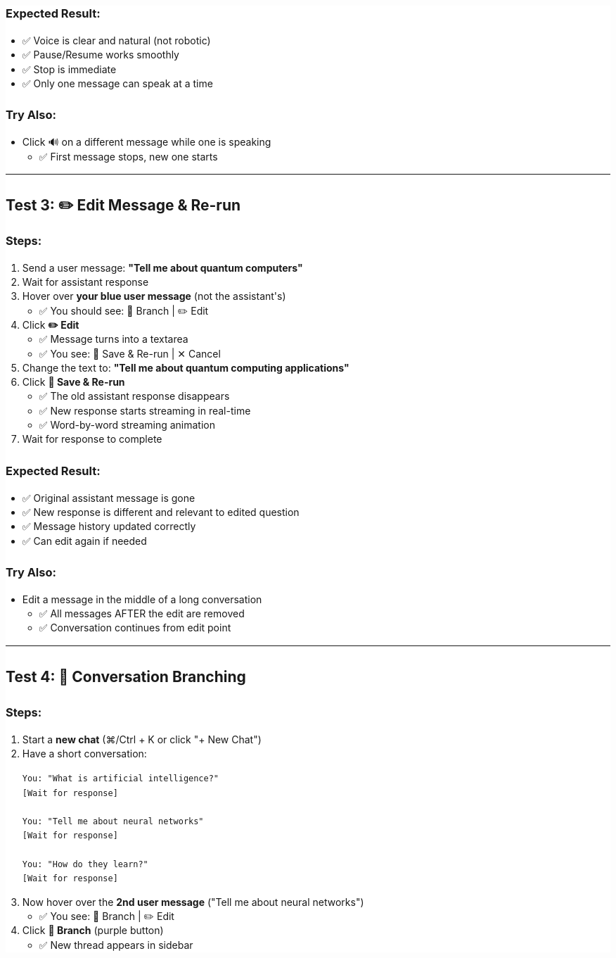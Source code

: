 ### Expected Result:
- ✅ Voice is clear and natural (not robotic)
- ✅ Pause/Resume works smoothly
- ✅ Stop is immediate
- ✅ Only one message can speak at a time

### Try Also:
- Click 🔊 on a different message while one is speaking
  - ✅ First message stops, new one starts

---

## Test 3: ✏️ Edit Message & Re-run

### Steps:
1. Send a user message: **"Tell me about quantum computers"**
2. Wait for assistant response
3. Hover over **your blue user message** (not the assistant's)
   - ✅ You should see: 🌿 Branch | ✏️ Edit
4. Click **✏️ Edit**
   - ✅ Message turns into a textarea
   - ✅ You see: 💾 Save & Re-run | ✕ Cancel
5. Change the text to: **"Tell me about quantum computing applications"**
6. Click **💾 Save & Re-run**
   - ✅ The old assistant response disappears
   - ✅ New response starts streaming in real-time
   - ✅ Word-by-word streaming animation
7. Wait for response to complete

### Expected Result:
- ✅ Original assistant message is gone
- ✅ New response is different and relevant to edited question
- ✅ Message history updated correctly
- ✅ Can edit again if needed

### Try Also:
- Edit a message in the middle of a long conversation
  - ✅ All messages AFTER the edit are removed
  - ✅ Conversation continues from edit point

---

## Test 4: 🌿 Conversation Branching

### Steps:
1. Start a **new chat** (⌘/Ctrl + K or click "+ New Chat")
2. Have a short conversation:
   ```
   You: "What is artificial intelligence?"
   [Wait for response]
   
   You: "Tell me about neural networks"
   [Wait for response]
   
   You: "How do they learn?"
   [Wait for response]
   ```
3. Now hover over the **2nd user message** ("Tell me about neural networks")
   - ✅ You see: 🌿 Branch | ✏️ Edit
4. Click **🌿 Branch** (purple button)
   - ✅ New thread appears in sidebar